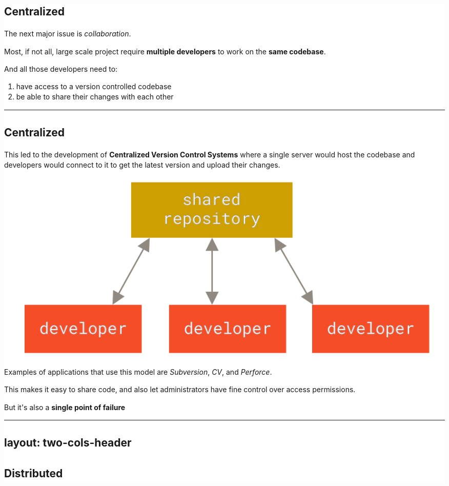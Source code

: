 
## Centralized

The next major issue is *collaboration*.

Most, if not all, large scale project require **multiple developers** to work on the **same codebase**. 

And all those developers need to:
1. have access to a version controlled codebase
2. be able to share their changes with each other

---

## Centralized

This led to the development of **Centralized Version Control Systems** where a single server would host the codebase and developers would connect to it to get the latest version and upload their changes.

<img class="mx-auto rounded w-1/2" src="./images/day_14/fig2.png" alt="centralized version control system">

Examples of applications that use this model are *Subversion*, *CV*, and *Perforce*.

This makes it easy to share code, and also let administrators have fine control over access permissions.

But it's also a **single point of failure**

---
layout: two-cols-header
---

## Distributed
